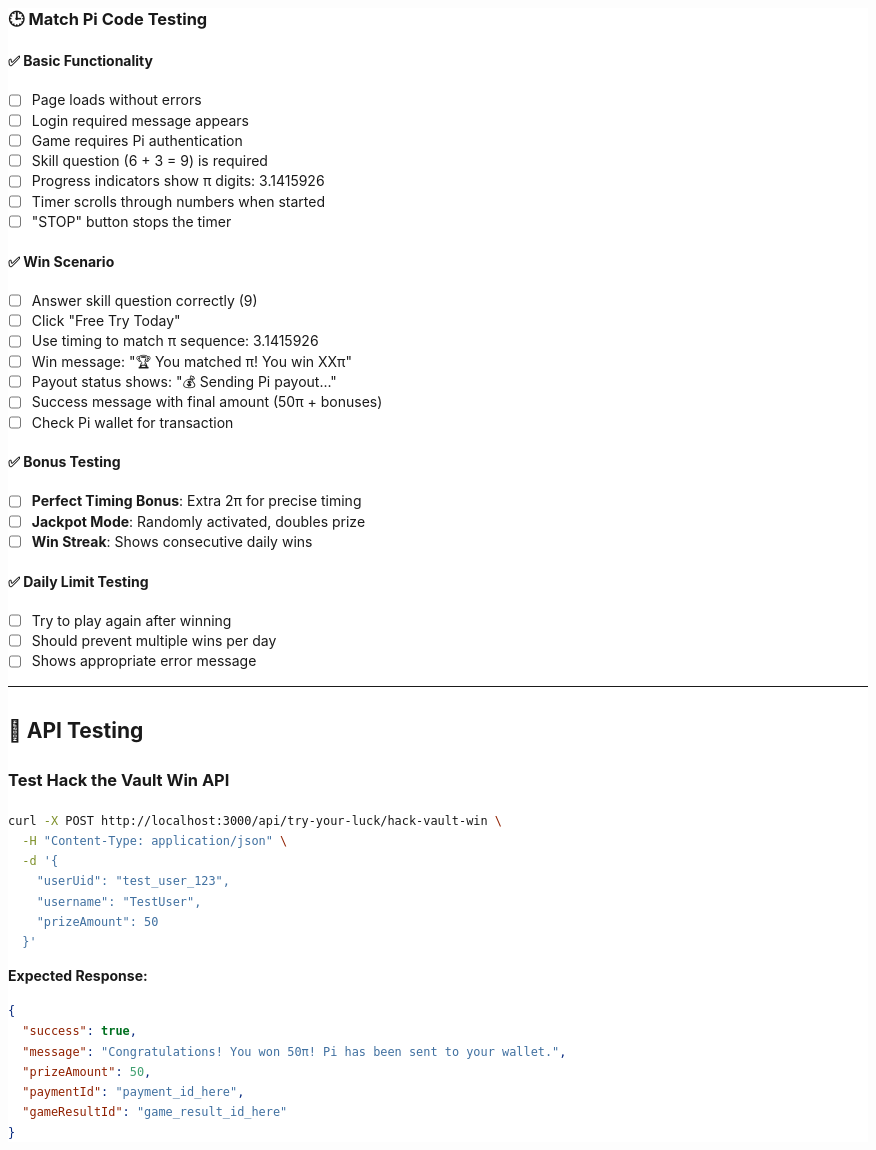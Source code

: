 
### **🕒 Match Pi Code Testing**

#### ✅ Basic Functionality
- [ ] Page loads without errors
- [ ] Login required message appears
- [ ] Game requires Pi authentication
- [ ] Skill question (6 + 3 = 9) is required
- [ ] Progress indicators show π digits: 3.1415926
- [ ] Timer scrolls through numbers when started
- [ ] "STOP" button stops the timer

#### ✅ Win Scenario
- [ ] Answer skill question correctly (9)
- [ ] Click "Free Try Today"
- [ ] Use timing to match π sequence: 3.1415926
- [ ] Win message: "🏆 You matched π! You win XXπ"
- [ ] Payout status shows: "💰 Sending Pi payout..."
- [ ] Success message with final amount (50π + bonuses)
- [ ] Check Pi wallet for transaction

#### ✅ Bonus Testing
- [ ] **Perfect Timing Bonus**: Extra 2π for precise timing
- [ ] **Jackpot Mode**: Randomly activated, doubles prize
- [ ] **Win Streak**: Shows consecutive daily wins

#### ✅ Daily Limit Testing
- [ ] Try to play again after winning
- [ ] Should prevent multiple wins per day
- [ ] Shows appropriate error message

---

## 🧪 API Testing

### **Test Hack the Vault Win API**
```bash
curl -X POST http://localhost:3000/api/try-your-luck/hack-vault-win \
  -H "Content-Type: application/json" \
  -d '{
    "userUid": "test_user_123",
    "username": "TestUser",
    "prizeAmount": 50
  }'
```

**Expected Response:**
```json
{
  "success": true,
  "message": "Congratulations! You won 50π! Pi has been sent to your wallet.",
  "prizeAmount": 50,
  "paymentId": "payment_id_here",
  "gameResultId": "game_result_id_here"
}
```
